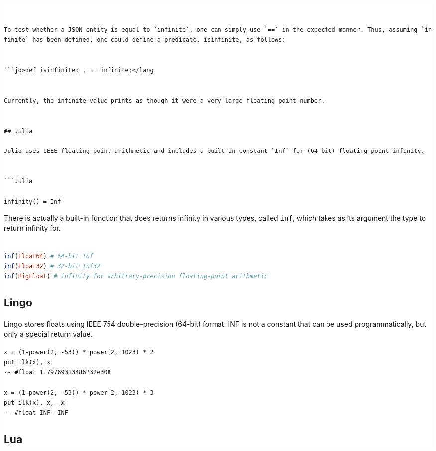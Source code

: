 
```jq>def infinite: 1e1000;</lang


To test whether a JSON entity is equal to `infinite`, one can simply use `==` in the expected manner. Thus, assuming `infinite` has been defined, one could define a predicate, isinfinite, as follows:


```jq>def isinfinite: . == infinite;</lang


Currently, the infinite value prints as though it were a very large floating point number.


## Julia

Julia uses IEEE floating-point arithmetic and includes a built-in constant `Inf` for (64-bit) floating-point infinity.


```Julia

infinity() = Inf

```

There is actually a built-in function that does returns infinity in various types, called <tt>inf</tt>, which takes as its argument the type to return infinity for.

```Julia

inf(Float64) # 64-bit Inf
inf(Float32) # 32-bit Inf32
inf(BigFloat) # infinity for arbitrary-precision floating-point arithmetic

```



## Lingo

Lingo stores floats using IEEE 754 double-precision (64-bit) format.
INF is not a constant that can be used programmatically, but only a special return value.

```lingo
x = (1-power(2, -53)) * power(2, 1023) * 2
put ilk(x), x
-- #float 1.79769313486232e308

x = (1-power(2, -53)) * power(2, 1023) * 3
put ilk(x), x, -x
-- #float INF -INF
```



## Lua
